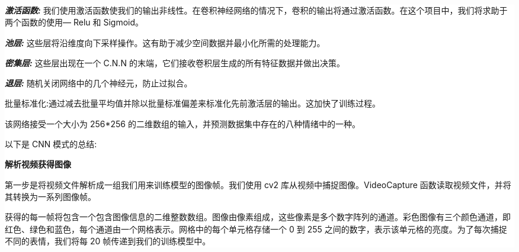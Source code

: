 ***激活函数:*** 我们使用激活函数使我们的输出非线性。在卷积神经网络的情况下，卷积的输出将通过激活函数。在这个项目中，我们将求助于两个函数的使用— Relu 和 Sigmoid。

***池层:*** 这些层将沿维度向下采样操作。这有助于减少空间数据并最小化所需的处理能力。

***密集层:*** 这些层出现在一个 C.N.N 的末端，它们接收卷积层生成的所有特征数据并做出决策。

***退层:*** 随机关闭网络中的几个神经元，防止过拟合。

批量标准化:通过减去批量平均值并除以批量标准偏差来标准化先前激活层的输出。这加快了训练过程。

该网络接受一个大小为 256*256 的二维数组的输入，并预测数据集中存在的八种情绪中的一种。

以下是 CNN 模式的总结:

**解析视频获得图像**

第一步是将视频文件解析成一组我们用来训练模型的图像帧。我们使用 cv2 库从视频中捕捉图像。VideoCapture 函数读取视频文件，并将其转换为一系列图像帧。

获得的每一帧将包含一个包含图像信息的二维整数数组。图像由像素组成，这些像素是多个数字阵列的通道。彩色图像有三个颜色通道，即红色、绿色和蓝色，每个通道由一个网格表示。网格中的每个单元格存储一个 0 到 255 之间的数字，表示该单元格的亮度。为了每次捕捉不同的表情，我们将每 20 帧传递到我们的训练模型中。

